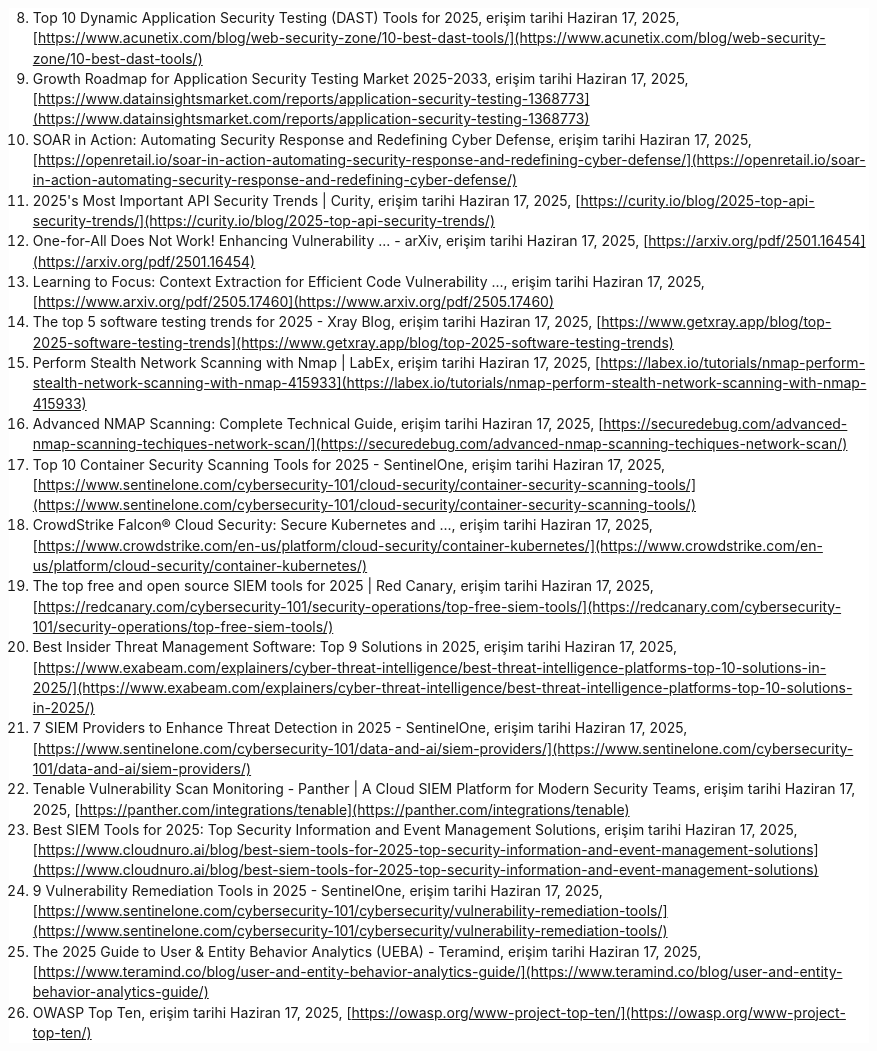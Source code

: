 8. Top 10 Dynamic Application Security Testing (DAST) Tools for 2025, erişim tarihi Haziran 17, 2025, [https://www.acunetix.com/blog/web-security-zone/10-best-dast-tools/](https://www.acunetix.com/blog/web-security-zone/10-best-dast-tools/)  
9. Growth Roadmap for Application Security Testing Market 2025-2033, erişim tarihi Haziran 17, 2025, [https://www.datainsightsmarket.com/reports/application-security-testing-1368773](https://www.datainsightsmarket.com/reports/application-security-testing-1368773)  
10. SOAR in Action: Automating Security Response and Redefining Cyber Defense, erişim tarihi Haziran 17, 2025, [https://openretail.io/soar-in-action-automating-security-response-and-redefining-cyber-defense/](https://openretail.io/soar-in-action-automating-security-response-and-redefining-cyber-defense/)  
11. 2025's Most Important API Security Trends | Curity, erişim tarihi Haziran 17, 2025, [https://curity.io/blog/2025-top-api-security-trends/](https://curity.io/blog/2025-top-api-security-trends/)  
12. One-for-All Does Not Work\! Enhancing Vulnerability ... \- arXiv, erişim tarihi Haziran 17, 2025, [https://arxiv.org/pdf/2501.16454](https://arxiv.org/pdf/2501.16454)  
13. Learning to Focus: Context Extraction for Efficient Code Vulnerability ..., erişim tarihi Haziran 17, 2025, [https://www.arxiv.org/pdf/2505.17460](https://www.arxiv.org/pdf/2505.17460)  
14. The top 5 software testing trends for 2025 \- Xray Blog, erişim tarihi Haziran 17, 2025, [https://www.getxray.app/blog/top-2025-software-testing-trends](https://www.getxray.app/blog/top-2025-software-testing-trends)  
15. Perform Stealth Network Scanning with Nmap | LabEx, erişim tarihi Haziran 17, 2025, [https://labex.io/tutorials/nmap-perform-stealth-network-scanning-with-nmap-415933](https://labex.io/tutorials/nmap-perform-stealth-network-scanning-with-nmap-415933)  
16. Advanced NMAP Scanning: Complete Technical Guide, erişim tarihi Haziran 17, 2025, [https://securedebug.com/advanced-nmap-scanning-techiques-network-scan/](https://securedebug.com/advanced-nmap-scanning-techiques-network-scan/)  
17. Top 10 Container Security Scanning Tools for 2025 \- SentinelOne, erişim tarihi Haziran 17, 2025, [https://www.sentinelone.com/cybersecurity-101/cloud-security/container-security-scanning-tools/](https://www.sentinelone.com/cybersecurity-101/cloud-security/container-security-scanning-tools/)  
18. CrowdStrike Falcon® Cloud Security: Secure Kubernetes and ..., erişim tarihi Haziran 17, 2025, [https://www.crowdstrike.com/en-us/platform/cloud-security/container-kubernetes/](https://www.crowdstrike.com/en-us/platform/cloud-security/container-kubernetes/)  
19. The top free and open source SIEM tools for 2025 | Red Canary, erişim tarihi Haziran 17, 2025, [https://redcanary.com/cybersecurity-101/security-operations/top-free-siem-tools/](https://redcanary.com/cybersecurity-101/security-operations/top-free-siem-tools/)  
20. Best Insider Threat Management Software: Top 9 Solutions in 2025, erişim tarihi Haziran 17, 2025, [https://www.exabeam.com/explainers/cyber-threat-intelligence/best-threat-intelligence-platforms-top-10-solutions-in-2025/](https://www.exabeam.com/explainers/cyber-threat-intelligence/best-threat-intelligence-platforms-top-10-solutions-in-2025/)  
21. 7 SIEM Providers to Enhance Threat Detection in 2025 \- SentinelOne, erişim tarihi Haziran 17, 2025, [https://www.sentinelone.com/cybersecurity-101/data-and-ai/siem-providers/](https://www.sentinelone.com/cybersecurity-101/data-and-ai/siem-providers/)  
22. Tenable Vulnerability Scan Monitoring \- Panther | A Cloud SIEM Platform for Modern Security Teams, erişim tarihi Haziran 17, 2025, [https://panther.com/integrations/tenable](https://panther.com/integrations/tenable)  
23. Best SIEM Tools for 2025: Top Security Information and Event Management Solutions, erişim tarihi Haziran 17, 2025, [https://www.cloudnuro.ai/blog/best-siem-tools-for-2025-top-security-information-and-event-management-solutions](https://www.cloudnuro.ai/blog/best-siem-tools-for-2025-top-security-information-and-event-management-solutions)  
24. 9 Vulnerability Remediation Tools in 2025 \- SentinelOne, erişim tarihi Haziran 17, 2025, [https://www.sentinelone.com/cybersecurity-101/cybersecurity/vulnerability-remediation-tools/](https://www.sentinelone.com/cybersecurity-101/cybersecurity/vulnerability-remediation-tools/)  
25. The 2025 Guide to User & Entity Behavior Analytics (UEBA) \- Teramind, erişim tarihi Haziran 17, 2025, [https://www.teramind.co/blog/user-and-entity-behavior-analytics-guide/](https://www.teramind.co/blog/user-and-entity-behavior-analytics-guide/)  
26. OWASP Top Ten, erişim tarihi Haziran 17, 2025, [https://owasp.org/www-project-top-ten/](https://owasp.org/www-project-top-ten/)

